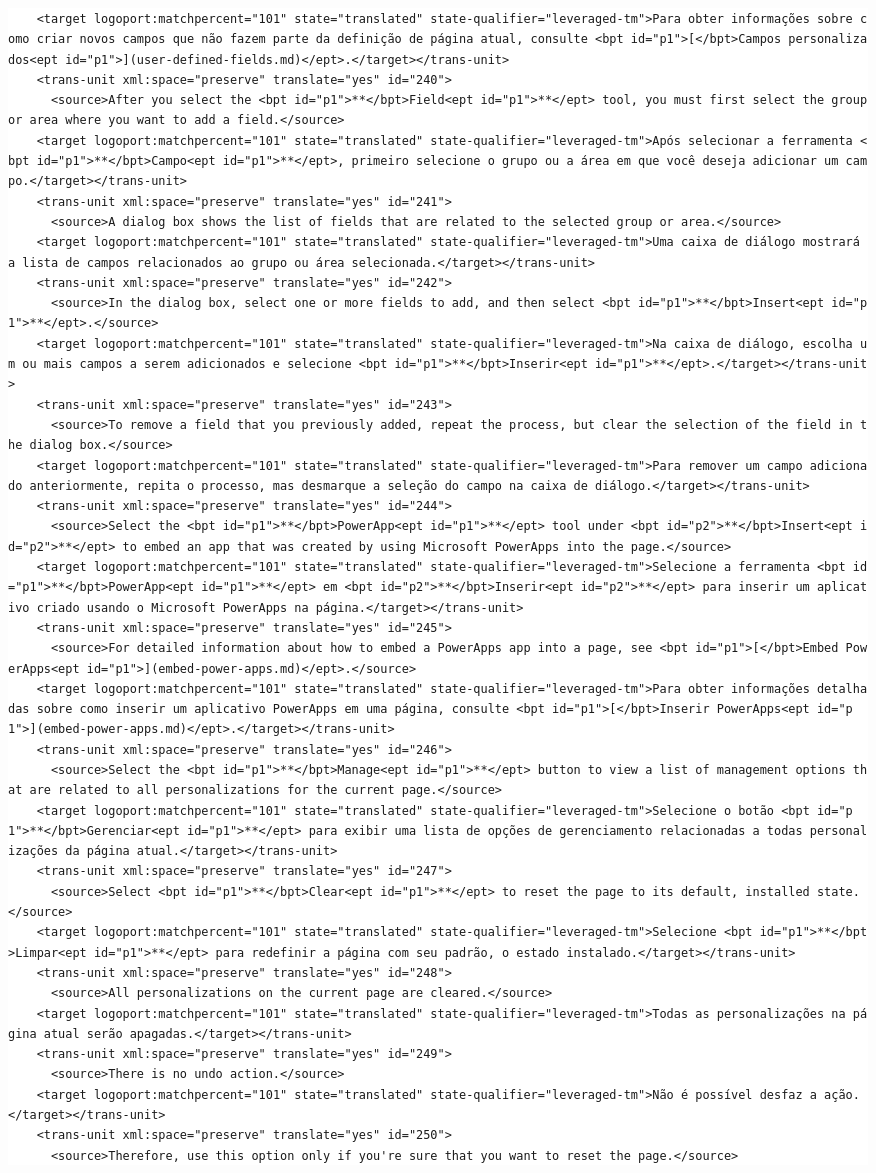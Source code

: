        <target logoport:matchpercent="101" state="translated" state-qualifier="leveraged-tm">Para obter informações sobre como criar novos campos que não fazem parte da definição de página atual, consulte <bpt id="p1">[</bpt>Campos personalizados<ept id="p1">](user-defined-fields.md)</ept>.</target></trans-unit>
        <trans-unit xml:space="preserve" translate="yes" id="240">
          <source>After you select the <bpt id="p1">**</bpt>Field<ept id="p1">**</ept> tool, you must first select the group or area where you want to add a field.</source>
        <target logoport:matchpercent="101" state="translated" state-qualifier="leveraged-tm">Após selecionar a ferramenta <bpt id="p1">**</bpt>Campo<ept id="p1">**</ept>, primeiro selecione o grupo ou a área em que você deseja adicionar um campo.</target></trans-unit>
        <trans-unit xml:space="preserve" translate="yes" id="241">
          <source>A dialog box shows the list of fields that are related to the selected group or area.</source>
        <target logoport:matchpercent="101" state="translated" state-qualifier="leveraged-tm">Uma caixa de diálogo mostrará a lista de campos relacionados ao grupo ou área selecionada.</target></trans-unit>
        <trans-unit xml:space="preserve" translate="yes" id="242">
          <source>In the dialog box, select one or more fields to add, and then select <bpt id="p1">**</bpt>Insert<ept id="p1">**</ept>.</source>
        <target logoport:matchpercent="101" state="translated" state-qualifier="leveraged-tm">Na caixa de diálogo, escolha um ou mais campos a serem adicionados e selecione <bpt id="p1">**</bpt>Inserir<ept id="p1">**</ept>.</target></trans-unit>
        <trans-unit xml:space="preserve" translate="yes" id="243">
          <source>To remove a field that you previously added, repeat the process, but clear the selection of the field in the dialog box.</source>
        <target logoport:matchpercent="101" state="translated" state-qualifier="leveraged-tm">Para remover um campo adicionado anteriormente, repita o processo, mas desmarque a seleção do campo na caixa de diálogo.</target></trans-unit>
        <trans-unit xml:space="preserve" translate="yes" id="244">
          <source>Select the <bpt id="p1">**</bpt>PowerApp<ept id="p1">**</ept> tool under <bpt id="p2">**</bpt>Insert<ept id="p2">**</ept> to embed an app that was created by using Microsoft PowerApps into the page.</source>
        <target logoport:matchpercent="101" state="translated" state-qualifier="leveraged-tm">Selecione a ferramenta <bpt id="p1">**</bpt>PowerApp<ept id="p1">**</ept> em <bpt id="p2">**</bpt>Inserir<ept id="p2">**</ept> para inserir um aplicativo criado usando o Microsoft PowerApps na página.</target></trans-unit>
        <trans-unit xml:space="preserve" translate="yes" id="245">
          <source>For detailed information about how to embed a PowerApps app into a page, see <bpt id="p1">[</bpt>Embed PowerApps<ept id="p1">](embed-power-apps.md)</ept>.</source>
        <target logoport:matchpercent="101" state="translated" state-qualifier="leveraged-tm">Para obter informações detalhadas sobre como inserir um aplicativo PowerApps em uma página, consulte <bpt id="p1">[</bpt>Inserir PowerApps<ept id="p1">](embed-power-apps.md)</ept>.</target></trans-unit>
        <trans-unit xml:space="preserve" translate="yes" id="246">
          <source>Select the <bpt id="p1">**</bpt>Manage<ept id="p1">**</ept> button to view a list of management options that are related to all personalizations for the current page.</source>
        <target logoport:matchpercent="101" state="translated" state-qualifier="leveraged-tm">Selecione o botão <bpt id="p1">**</bpt>Gerenciar<ept id="p1">**</ept> para exibir uma lista de opções de gerenciamento relacionadas a todas personalizações da página atual.</target></trans-unit>
        <trans-unit xml:space="preserve" translate="yes" id="247">
          <source>Select <bpt id="p1">**</bpt>Clear<ept id="p1">**</ept> to reset the page to its default, installed state.</source>
        <target logoport:matchpercent="101" state="translated" state-qualifier="leveraged-tm">Selecione <bpt id="p1">**</bpt>Limpar<ept id="p1">**</ept> para redefinir a página com seu padrão, o estado instalado.</target></trans-unit>
        <trans-unit xml:space="preserve" translate="yes" id="248">
          <source>All personalizations on the current page are cleared.</source>
        <target logoport:matchpercent="101" state="translated" state-qualifier="leveraged-tm">Todas as personalizações na página atual serão apagadas.</target></trans-unit>
        <trans-unit xml:space="preserve" translate="yes" id="249">
          <source>There is no undo action.</source>
        <target logoport:matchpercent="101" state="translated" state-qualifier="leveraged-tm">Não é possível desfaz a ação.</target></trans-unit>
        <trans-unit xml:space="preserve" translate="yes" id="250">
          <source>Therefore, use this option only if you're sure that you want to reset the page.</source>
